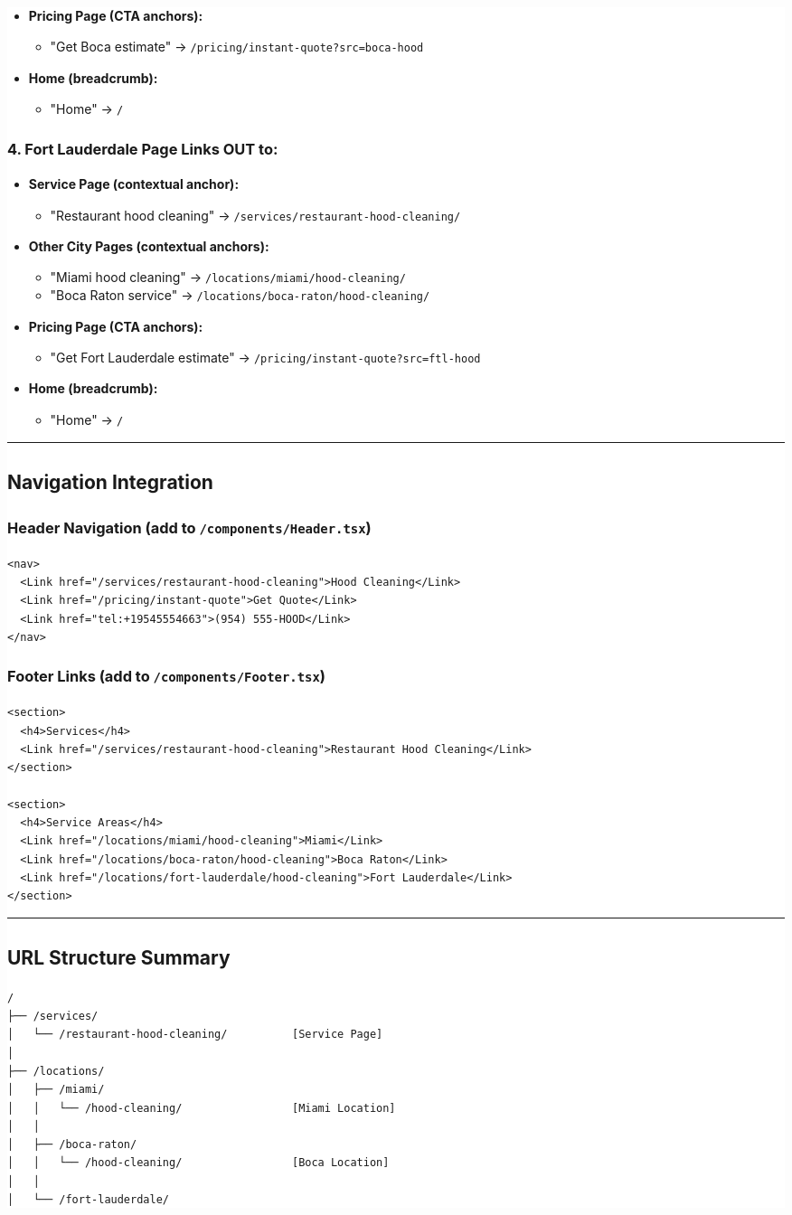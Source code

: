 - **Pricing Page (CTA anchors):**
  - "Get Boca estimate" → `/pricing/instant-quote?src=boca-hood`

- **Home (breadcrumb):**
  - "Home" → `/`

### 4. Fort Lauderdale Page Links OUT to:
- **Service Page (contextual anchor):**
  - "Restaurant hood cleaning" → `/services/restaurant-hood-cleaning/`

- **Other City Pages (contextual anchors):**
  - "Miami hood cleaning" → `/locations/miami/hood-cleaning/`
  - "Boca Raton service" → `/locations/boca-raton/hood-cleaning/`

- **Pricing Page (CTA anchors):**
  - "Get Fort Lauderdale estimate" → `/pricing/instant-quote?src=ftl-hood`

- **Home (breadcrumb):**
  - "Home" → `/`

---

## Navigation Integration

### Header Navigation (add to `/components/Header.tsx`)
```tsx
<nav>
  <Link href="/services/restaurant-hood-cleaning">Hood Cleaning</Link>
  <Link href="/pricing/instant-quote">Get Quote</Link>
  <Link href="tel:+19545554663">(954) 555-HOOD</Link>
</nav>
```

### Footer Links (add to `/components/Footer.tsx`)
```tsx
<section>
  <h4>Services</h4>
  <Link href="/services/restaurant-hood-cleaning">Restaurant Hood Cleaning</Link>
</section>

<section>
  <h4>Service Areas</h4>
  <Link href="/locations/miami/hood-cleaning">Miami</Link>
  <Link href="/locations/boca-raton/hood-cleaning">Boca Raton</Link>
  <Link href="/locations/fort-lauderdale/hood-cleaning">Fort Lauderdale</Link>
</section>
```

---

## URL Structure Summary

```
/
├── /services/
│   └── /restaurant-hood-cleaning/          [Service Page]
│
├── /locations/
│   ├── /miami/
│   │   └── /hood-cleaning/                 [Miami Location]
│   │
│   ├── /boca-raton/
│   │   └── /hood-cleaning/                 [Boca Location]
│   │
│   └── /fort-lauderdale/
```